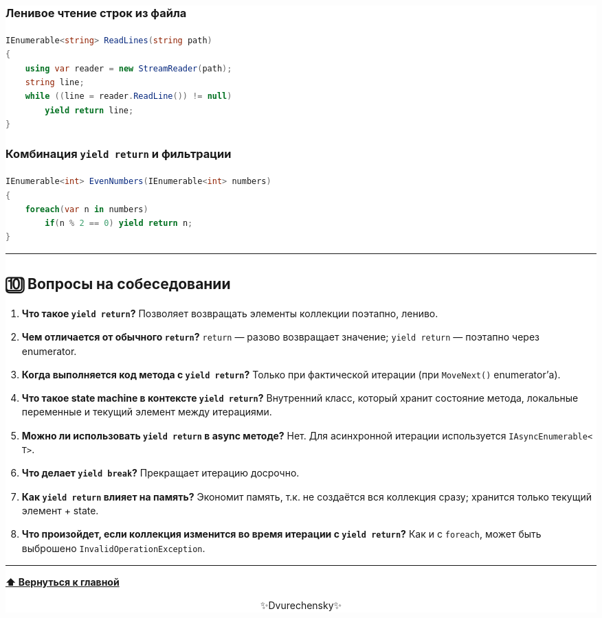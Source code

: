 ### Ленивое чтение строк из файла

```csharp
IEnumerable<string> ReadLines(string path)
{
    using var reader = new StreamReader(path);
    string line;
    while ((line = reader.ReadLine()) != null)
        yield return line;
}
```

### Комбинация `yield return` и фильтрации

```csharp
IEnumerable<int> EvenNumbers(IEnumerable<int> numbers)
{
    foreach(var n in numbers)
        if(n % 2 == 0) yield return n;
}
```

---

## 🔟 Вопросы на собеседовании

1. **Что такое `yield return`?**
   Позволяет возвращать элементы коллекции поэтапно, лениво.

2. **Чем отличается от обычного `return`?**
   `return` — разово возвращает значение; `yield return` — поэтапно через enumerator.

3. **Когда выполняется код метода с `yield return`?**
   Только при фактической итерации (при `MoveNext()` enumerator’а).

4. **Что такое state machine в контексте `yield return`?**
   Внутренний класс, который хранит состояние метода, локальные переменные и текущий элемент между итерациями.

5. **Можно ли использовать `yield return` в async методе?**
   Нет. Для асинхронной итерации используется `IAsyncEnumerable<T>`.

6. **Что делает `yield break`?**
   Прекращает итерацию досрочно.

7. **Как `yield return` влияет на память?**
   Экономит память, т.к. не создаётся вся коллекция сразу; хранится только текущий элемент + state.

8. **Что произойдет, если коллекция изменится во время итерации с `yield return`?**
   Как и с `foreach`, может быть выброшено `InvalidOperationException`.

---

**[⬆ Вернуться к главной](../index.md)**

<p align="center">✨Dvurechensky✨</p>
